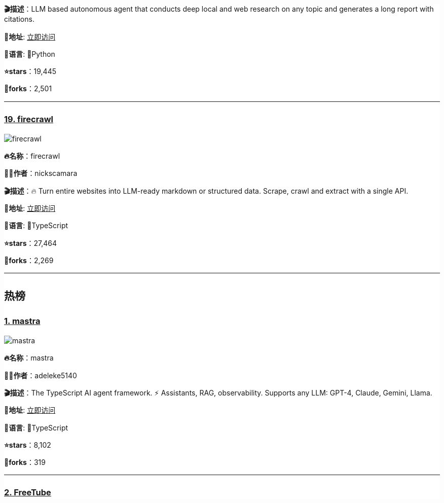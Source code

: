 **🎬描述**：LLM based autonomous agent that conducts deep local and web research on any topic and generates a long report with citations. 

**🔗地址**: [立即访问](https://github.com//assafelovic/gpt-researcher) 

**👀语言**: 🔺Python 

**⭐stars**：19,445 

**📍forks**：2,501 

--- 

### [19. firecrawl](https://github.com//mendableai/firecrawl) 

![firecrawl](https://s0.wp.com/mshots/v1/https://github.com//mendableai/firecrawl?w=600&h=450) 

**🔥名称**：firecrawl 

**🧑‍💻作者**：nickscamara 

**🎬描述**：🔥 Turn entire websites into LLM-ready markdown or structured data. Scrape, crawl and extract with a single API. 

**🔗地址**: [立即访问](https://github.com//mendableai/firecrawl) 

**👀语言**: 🔺TypeScript 

**⭐stars**：27,464 

**📍forks**：2,269 

--- 

##  热榜

### [1. mastra](https://github.com//mastra-ai/mastra) 

![mastra](https://s0.wp.com/mshots/v1/https://github.com//mastra-ai/mastra?w=600&h=450) 

**🔥名称**：mastra 

**🧑‍💻作者**：adeleke5140 

**🎬描述**：The TypeScript AI agent framework. ⚡ Assistants, RAG, observability. Supports any LLM: GPT-4, Claude, Gemini, Llama. 

**🔗地址**: [立即访问](https://github.com//mastra-ai/mastra) 

**👀语言**: 🔺TypeScript 

**⭐stars**：8,102 

**📍forks**：319 

--- 

### [2. FreeTube](https://github.com//FreeTubeApp/FreeTube) 

